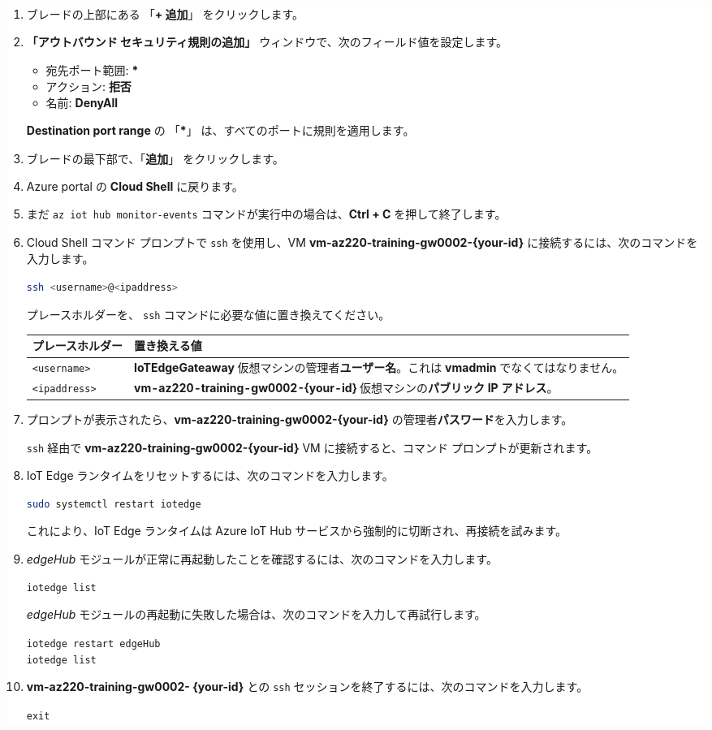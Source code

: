 1. ブレードの上部にある 「**+ 追加**」 をクリックします。

1. **「アウトバウンド セキュリティ規則の追加」** ウィンドウで、次のフィールド値を設定します。

    * 宛先ポート範囲: **\***
    * アクション: **拒否**
    * 名前: **DenyAll**

    **Destination port range** の 「**\***」 は、すべてのポートに規則を適用します。

1. ブレードの最下部で、「**追加**」 をクリックします。

1. Azure portal の **Cloud Shell** に戻ります。

1. まだ `az iot hub monitor-events` コマンドが実行中の場合は、**Ctrl + C** を押して終了します。

1. Cloud Shell コマンド プロンプトで `ssh` を使用し、VM **vm-az220-training-gw0002-{your-id}** に接続するには、次のコマンドを入力します。

    ```sh
    ssh <username>@<ipaddress>
    ```

    プレースホルダーを、 `ssh` コマンドに必要な値に置き換えてください。

    | プレースホルダー | 置き換える値 |
    | :--- | :--- |
    | `<username>` | **IoTEdgeGateaway** 仮想マシンの管理者**ユーザー名**。これは **vmadmin** でなくてはなりません。
    | `<ipaddress>` | **vm-az220-training-gw0002-{your-id}** 仮想マシンの**パブリック IP アドレス**。

1. プロンプトが表示されたら、**vm-az220-training-gw0002-{your-id}** の管理者**パスワード**を入力します。

    `ssh` 経由で **vm-az220-training-gw0002-{your-id}** VM に接続すると、コマンド プロンプトが更新されます。

1. IoT Edge ランタイムをリセットするには、次のコマンドを入力します。

    ```sh
    sudo systemctl restart iotedge
    ```

    これにより、IoT Edge ランタイムは Azure IoT Hub サービスから強制的に切断され、再接続を試みます。

1. *edgeHub* モジュールが正常に再起動したことを確認するには、次のコマンドを入力します。

    ```bash
    iotedge list
    ```

    *edgeHub* モジュールの再起動に失敗した場合は、次のコマンドを入力して再試行します。

    ```bash
    iotedge restart edgeHub
    iotedge list
    ```

1. **vm-az220-training-gw0002- {your-id}** との `ssh` セッションを終了するには、次のコマンドを入力します。

    ```cmd/sh
    exit
    ```
